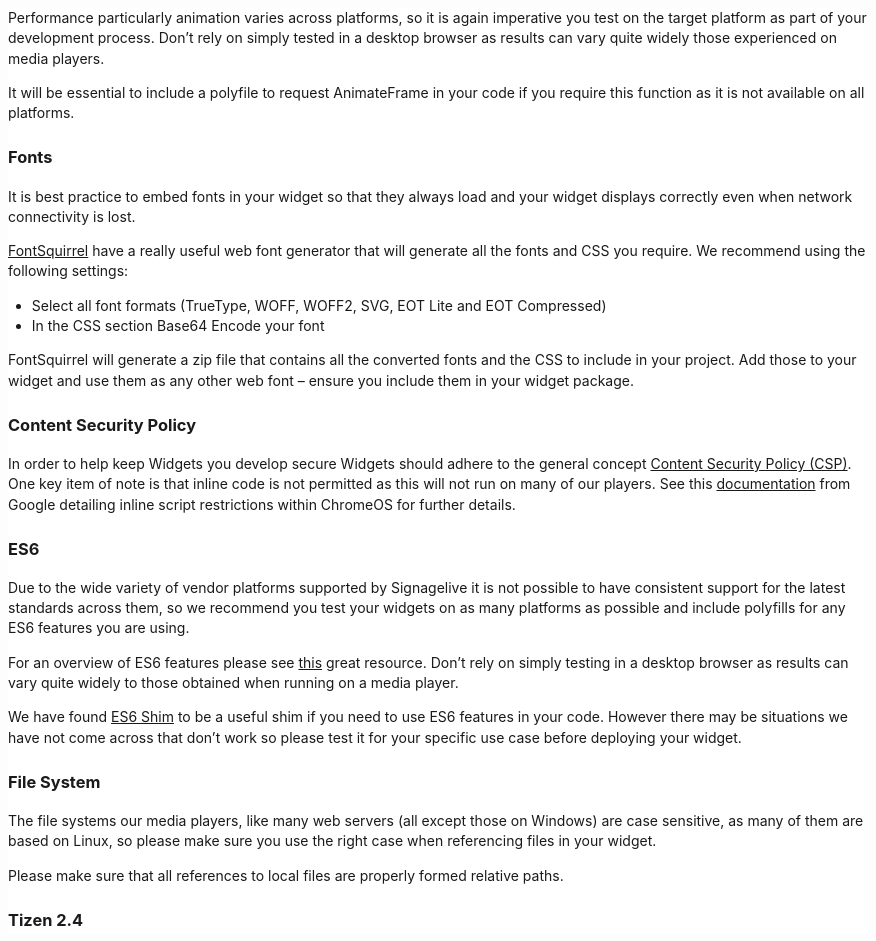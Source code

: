 Performance particularly animation varies across platforms, so it is again imperative you test on the target platform as part of your development process. Don’t rely on simply tested in a desktop browser as results can vary quite widely those experienced on media players.

It will be essential to include a polyfile to request AnimateFrame in your code if you require this function as it is not available on all platforms.

### Fonts

It is best practice to embed fonts in your widget so that they always load and your widget displays correctly even when network connectivity is lost.

<a href="https://www.fontsquirrel.com/tools/webfont-generator">FontSquirrel</a> have a really useful web font generator that will generate all the fonts and CSS you require. We recommend using the following settings:

- Select all font formats (TrueType, WOFF, WOFF2, SVG, EOT Lite and EOT Compressed)
- In the CSS section Base64 Encode your font

FontSquirrel will generate a zip file that contains all the converted fonts and the CSS to include in your project. Add those to your widget and use them as any other web font – ensure you include them in your widget package.

### Content Security Policy

In order to help keep Widgets you develop secure Widgets should adhere to the general concept <a href="https://w3c.github.io/webappsec-csp/">Content Security Policy (CSP)</a>. One key item of note is that inline code is not permitted as this will not run on many of our players.
See this <a href="https://developer.chrome.com/extensions/contentSecurityPolicy#JSExecution">documentation</a> from Google detailing inline script restrictions within ChromeOS for further details.

### ES6

Due to the wide variety of vendor platforms supported by Signagelive it is not possible to have consistent support for the latest standards across them, so we recommend you test your widgets on as many platforms as possible and include polyfills for any ES6 features you are using.

For an overview of ES6 features please see <a href="http://es6-features.org/">this</a> great resource. Don’t rely on simply testing in a desktop browser as results can vary quite widely to those obtained when running on a  media player.

We have found <a href="https://github.com/paulmillr/es6-shim">ES6 Shim</a> to be a useful shim if you need to use ES6 features in your code. However there may be situations we have not come across that don’t work so please test it for your specific use case before deploying your widget.

### File System

The file systems our media players, like many web servers (all except those on Windows) are case sensitive, as many of them are based on Linux, so please make sure you use the right case when referencing files in your widget.

Please make sure that all references to local files are properly formed relative paths.

### Tizen 2.4
